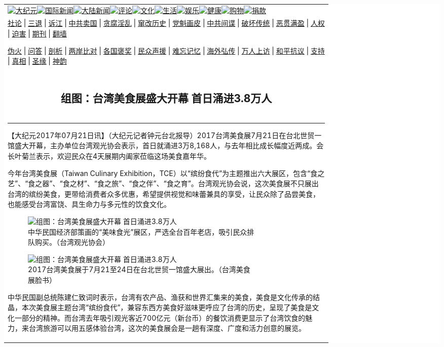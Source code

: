 <a name="1" id="1" target="_blank"></a><span id="1"></span>
<table align=center border="0"><tr><td colspan="2" VALIGN=TOP><a href="/gb/nsc413.md#1"><img src="https://raw.githubusercontent.com/jmzkba221/www/master/t/djy/1.jpg" title="大纪元"></a><a href="/gb/n24hr.md#1"><img src="https://raw.githubusercontent.com/jmzkba221/www/master/t/djy/3.jpg" title="国际新闻"></a><a href="/gb/nsc413.md#1"><img src="https://raw.githubusercontent.com/jmzkba221/www/master/t/djy/4.jpg" title="大陆新闻"></a><a href="/gb/news392.md#1"><img src="https://raw.githubusercontent.com/jmzkba221/www/master/t/djy/5.jpg" title="评论"></a><a href="/gb/news2007.md#1"><img src="https://raw.githubusercontent.com/jmzkba221/www/master/t/djy/6.jpg" title="文化"></a><a href="/gb/news2008.md#1"><img src="https://raw.githubusercontent.com/jmzkba221/www/master/t/djy/7.jpg" title="生活"></a><a href="/gb/ncyule.md#1"><img src="https://raw.githubusercontent.com/jmzkba221/www/master/t/djy/8.jpg" title="娱乐"></a><a href="/gb/nsc1002.md#1"><img src="https://raw.githubusercontent.com/jmzkba221/www/master/t/djy/9.jpg" title="健康"><a href="https://www.youlucky.com"><img src="https://raw.githubusercontent.com/jmzkba221/www/master/t/djy/10.jpg" title="购物"></a><a href="https://donate.epochtimes.com/?utm_medium=epochtimes&utm_source=referral&utm_campaign=donate_button_djyarticleheader"><img src="https://raw.githubusercontent.com/jmzkba221/www/master/t/djy/12.jpg" title="捐款"></a></td></tr>
<tr><td colspan="2" VALIGN=TOP><a target="_blank" href="/gb/9p.md#1">社论</a> | <a target="_blank" href="/gb/nf5657.md#1">三退</a> | <a target="_blank" href="/gb/nf6124.md#1">诉江</a> | <a target="_blank" href="/gb/nf1176117.md#1">中共卖国</a> | <a target="_blank" href="/gb/nf5773.md#1">贪腐淫乱</a> | <a target="_blank" href="/gb/nf1176115.md#1">窜改历史</a> | <a target="_blank" href="/gb/nf1176107.md#1">党魁画皮</a> | <a target="_blank" href="/gb/nf1320400.md#1">中共间谍</a> | <a target="_blank" href="/gb/nf1176114.md#1">破坏传统</a> | <a target="_blank" href="https://github.com/jmzkba221/ntdtv/blob/master/gb/prog447_1.md#1">恶贯满盈</a> | <a target="_blank" href="/gb/ncid278.md#1">人权</a> | <a target="_blank" href="/gb/nf1176111.md#1">迫害</a> | <a target="_blank" href="https://gitlab.com/szzdlab/mh-qikan/blob/master/README.md#1">期刊</a> | <a target="_blank" href="https://github.com/bannedbook/fanqiang/wiki">翻墙</a></p><p><a target="_blank" href="/gb/nf5562.md#1">伪火</a> | <a target="_blank" href="/gb/nf4378.md#1">问答</a> | <a target="_blank" href="/gb/nf5792.md#1">剖析</a> | <a target="_blank" href="/gb/nf5735.md#1">两岸比对</a> | <a target="_blank" href="/gb/nf6119.md#1">各国褒奖</a> | <a target="_blank" href="/gb/nf6120.md#1">民众声援</a> | <a target="_blank" href="/gb/nf1188594.md#1">难忘记忆</a> | <a target="_blank" href="/gb/nf3180.md#1">海外弘传</a> | <a target="_blank" href="/gb/nf5410.md#1">万人上访</a> | <a target="_blank" href="https://github.com/jmzkba221/ntdtv/blob/master/gb/prog1530_1.md#1">和平抗议</a> | <a target="_blank" href="/gb/nf4386.md#1">支持</a> | <a target="_blank" href="/gb/nf4389.md#1">真相</a> | <a target="_blank" href="/gb/nf5790.md#1">圣缘</a> | <a target="_blank" href="/gb/nf4786.md#1">神韵</a></td></tr>
<tr><td VALIGN=TOP width="626"><h2 align=center>组图：台湾美食展盛大开幕 首日涌进3.8万人</h2>

<h6></h6>
<hr>
<p>【大纪元2017年07月21日讯】（大纪元记者钟元台北报导）2017<ahref="/gb/tag/%E5%8F%B0%E6%B9%BE%E7%BE%8E%E9%A3%9F%E5%B1%95.md#1">台湾美食展</a>7月21日在台北世贸一馆盛大开幕，主办单位台湾观光协会表示，首日就涌进3万8,168人，与去年相比成长幅度近两成。会长叶菊兰表示，欢迎民众在4天展期内阖家莅临这场美食嘉年华。</p>
<p>今年<ahref="/gb/tag/%E5%8F%B0%E6%B9%BE%E7%BE%8E%E9%A3%9F%E5%B1%95.md#1">台湾美食展</a>（Taiwan Culinary Exhibition，TCE）以“缤纷食代”为主题推出六大展区，包含“食之艺”、“食之器”、“食之材”、“食之旅”、“食之伴”、“食之育”。台湾观光协会说，这次美食展不只展出台湾的缤纷美食，更带给消费者众多优惠，希望提供视觉和味蕾兼具的享受，让民众除了品尝美食，也能感受台湾富饶、具生命力与多元性的饮食文化。</p>
<p><a style="border: none; overflow: hidden;" src="https://www.facebook.com/plugins/video.php?href=https%3A%2F%2Fwww.facebook.com%2Ftaiwanculinaryexhibition%2Fvideos%2F1976349439261626%2F&amp;show_text=0&amp;width=560" width="560" b="315" frameborder="0" scrolling="no" allowfullscreen="allowfullscreen"></a></p>
<figure id="attachment_9449797" style="width: 450px" class="wp-caption aligncenter"><ahref="https://i.epochtimes.com/assets/uploads/2017/07/1707211010372378.jpg"><img class="wp-image-9449797 size-medium" title="组图：台湾美食展盛大开幕 首日涌进3.8万人" src="https://i.epochtimes.com/assets/uploads/2017/07/1707211010372378-450x300.jpg" alt="组图：台湾美食展盛大开幕 首日涌进3.8万人" width="450" b="300" /></a><figcaption class="wp-caption-text">中华民国经济部策画的“美味食光”展区，严选全台百年老店，吸引民众排队购买。（台湾观光协会）</figcaption></figure>
<figure id="attachment_9449846" style="width: 450px" class="wp-caption aligncenter"><ahref="https://i.epochtimes.com/assets/uploads/2017/07/1707211531082378.jpg"><img class="wp-image-9449846 size-medium" title="组图：台湾美食展盛大开幕 首日涌进3.8万人" src="https://i.epochtimes.com/assets/uploads/2017/07/1707211531082378-450x300.jpg" alt="组图：台湾美食展盛大开幕 首日涌进3.8万人" width="450" b="300" /></a><figcaption class="wp-caption-text">2017<ahref="/gb/tag/%E5%8F%B0%E6%B9%BE%E7%BE%8E%E9%A3%9F.md#1">台湾美食</a>展于7月21至24日在台北世贸一馆盛大展出。（台湾美食展脸书）</figcaption></figure>
<p>中华民国副总统陈建仁致词时表示，台湾有农产品、渔获和世界汇集来的美食，美食是文化传承的结晶，本次美食展主题台湾“缤纷食代”，兼容东西方美食好滋味更呼应了台湾的历史，呈现了美食是文化一部分的精神。而台湾去年吸引观光客近700亿元（新台币）的餐饮消费更显示了台湾饮食的魅力，来台湾旅游可以用五感体验台湾，这次的美食展会是一趟有深度、广度和活力创意的展览。</p>
<p><a style="border: none; overflow: hidden;" src="https://www.facebook.com/plugins/video.php?href=https%3A%2F%2Fwww.facebook.com%2Ftaiwanculinaryexhibition%2Fvideos%2F1980502178846352%2F&amp;show_text=0&amp;width=560" width="560" b="315" frameborder="0" scrolling="no" allowfullscreen="allowfullscreen"></a></p>